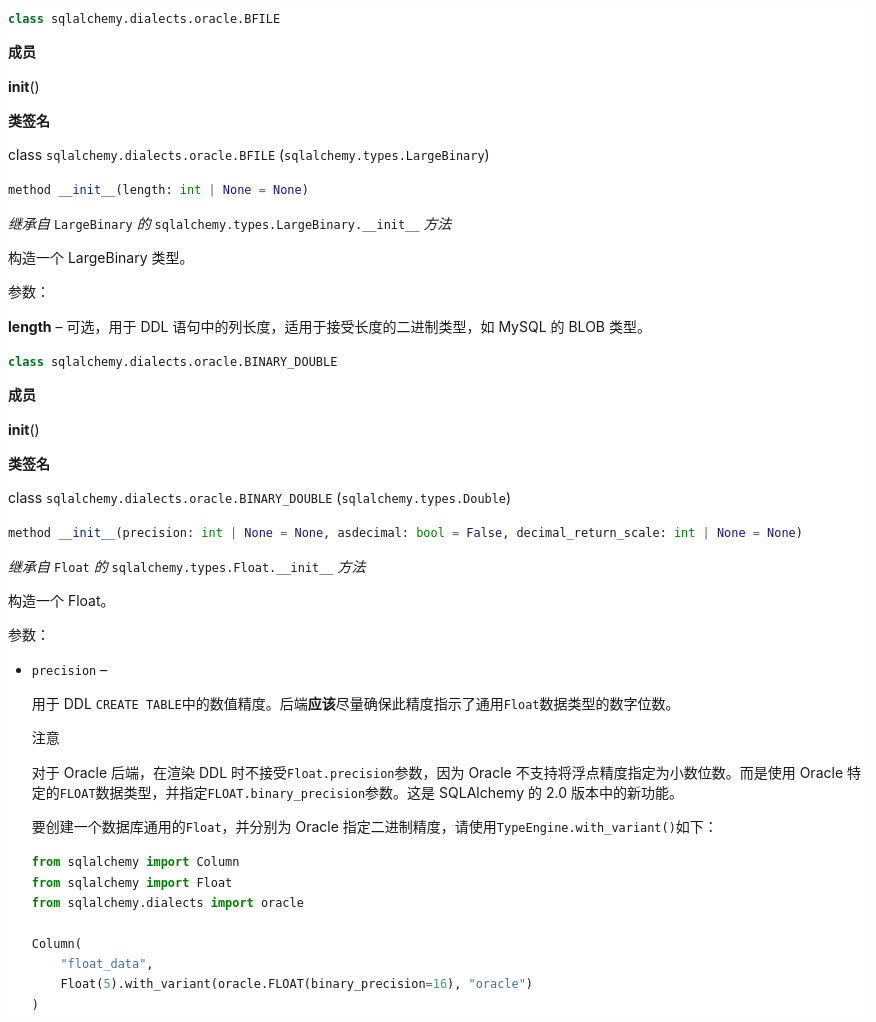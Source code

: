 ```py
class sqlalchemy.dialects.oracle.BFILE
```

**成员**

__init__()

**类签名**

class `sqlalchemy.dialects.oracle.BFILE` (`sqlalchemy.types.LargeBinary`)

```py
method __init__(length: int | None = None)
```

*继承自* `LargeBinary` *的* `sqlalchemy.types.LargeBinary.__init__` *方法*

构造一个 LargeBinary 类型。

参数：

**length** – 可选，用于 DDL 语句中的列长度，适用于接受长度的二进制类型，如 MySQL 的 BLOB 类型。

```py
class sqlalchemy.dialects.oracle.BINARY_DOUBLE
```

**成员**

__init__()

**类签名**

class `sqlalchemy.dialects.oracle.BINARY_DOUBLE` (`sqlalchemy.types.Double`)

```py
method __init__(precision: int | None = None, asdecimal: bool = False, decimal_return_scale: int | None = None)
```

*继承自* `Float` *的* `sqlalchemy.types.Float.__init__` *方法*

构造一个 Float。

参数：

+   `precision` –

    用于 DDL `CREATE TABLE`中的数值精度。后端**应该**尽量确保此精度指示了通用`Float`数据类型的数字位数。

    注意

    对于 Oracle 后端，在渲染 DDL 时不接受`Float.precision`参数，因为 Oracle 不支持将浮点精度指定为小数位数。而是使用 Oracle 特定的`FLOAT`数据类型，并指定`FLOAT.binary_precision`参数。这是 SQLAlchemy 的 2.0 版本中的新功能。

    要创建一个数据库通用的`Float`，并分别为 Oracle 指定二进制精度，请使用`TypeEngine.with_variant()`如下：

    ```py
    from sqlalchemy import Column
    from sqlalchemy import Float
    from sqlalchemy.dialects import oracle

    Column(
        "float_data",
        Float(5).with_variant(oracle.FLOAT(binary_precision=16), "oracle")
    )
    ```
